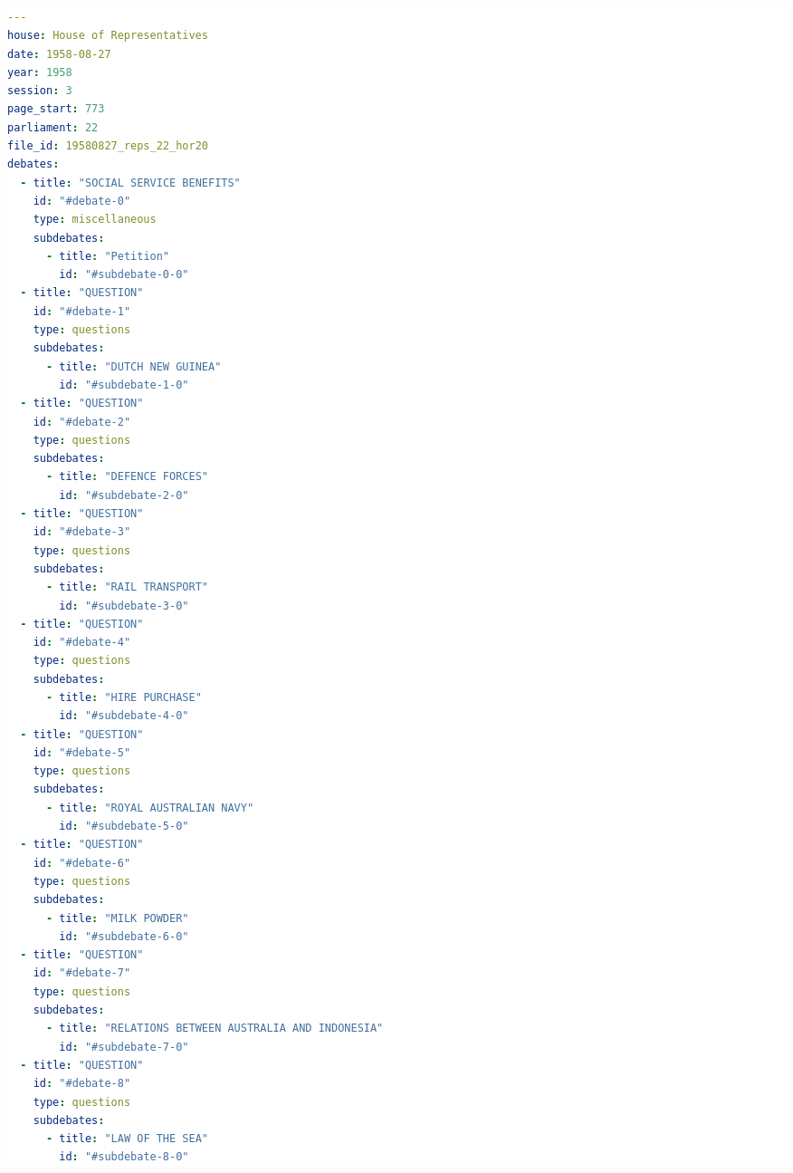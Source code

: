 ```yaml
---
house: House of Representatives
date: 1958-08-27
year: 1958
session: 3
page_start: 773
parliament: 22
file_id: 19580827_reps_22_hor20
debates:
  - title: "SOCIAL SERVICE BENEFITS"
    id: "#debate-0"
    type: miscellaneous
    subdebates:
      - title: "Petition"
        id: "#subdebate-0-0"
  - title: "QUESTION"
    id: "#debate-1"
    type: questions
    subdebates:
      - title: "DUTCH NEW GUINEA"
        id: "#subdebate-1-0"
  - title: "QUESTION"
    id: "#debate-2"
    type: questions
    subdebates:
      - title: "DEFENCE FORCES"
        id: "#subdebate-2-0"
  - title: "QUESTION"
    id: "#debate-3"
    type: questions
    subdebates:
      - title: "RAIL TRANSPORT"
        id: "#subdebate-3-0"
  - title: "QUESTION"
    id: "#debate-4"
    type: questions
    subdebates:
      - title: "HIRE PURCHASE"
        id: "#subdebate-4-0"
  - title: "QUESTION"
    id: "#debate-5"
    type: questions
    subdebates:
      - title: "ROYAL AUSTRALIAN NAVY"
        id: "#subdebate-5-0"
  - title: "QUESTION"
    id: "#debate-6"
    type: questions
    subdebates:
      - title: "MILK POWDER"
        id: "#subdebate-6-0"
  - title: "QUESTION"
    id: "#debate-7"
    type: questions
    subdebates:
      - title: "RELATIONS BETWEEN AUSTRALIA AND INDONESIA"
        id: "#subdebate-7-0"
  - title: "QUESTION"
    id: "#debate-8"
    type: questions
    subdebates:
      - title: "LAW OF THE SEA"
        id: "#subdebate-8-0"
```